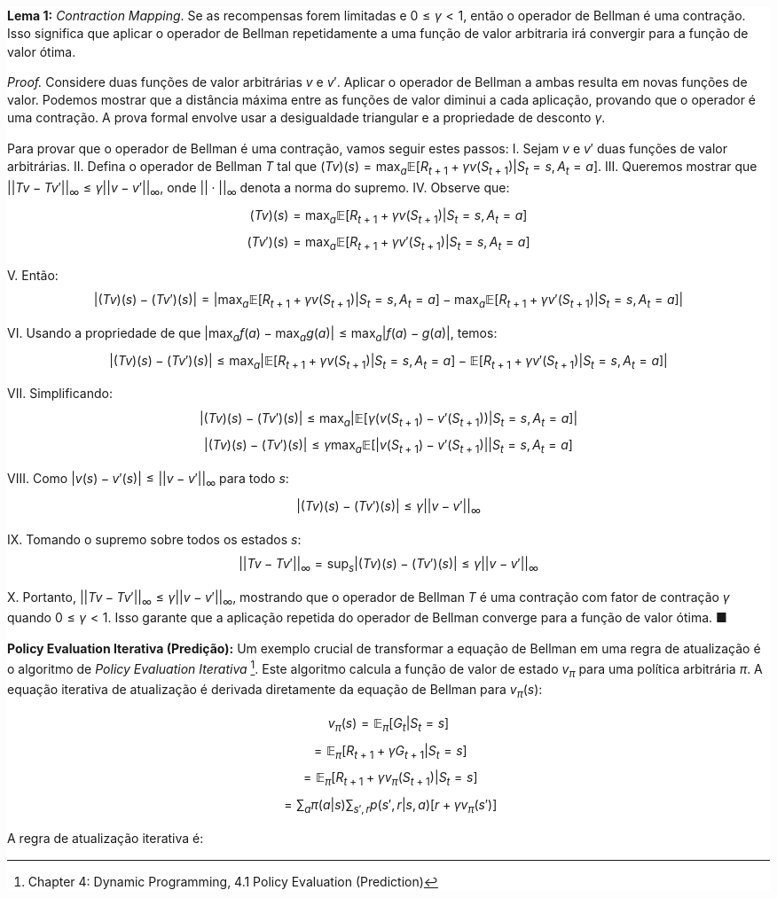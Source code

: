 **Lema 1:** *Contraction Mapping*. Se as recompensas forem limitadas e $0 \leq \gamma < 1$, então o operador de Bellman é uma contração. Isso significa que aplicar o operador de Bellman repetidamente a uma função de valor arbitraria irá convergir para a função de valor ótima.

*Proof.* Considere duas funções de valor arbitrárias $v$ e $v'$. Aplicar o operador de Bellman a ambas resulta em novas funções de valor. Podemos mostrar que a distância máxima entre as funções de valor diminui a cada aplicação, provando que o operador é uma contração. A prova formal envolve usar a desigualdade triangular e a propriedade de desconto $\gamma$.

Para provar que o operador de Bellman é uma contração, vamos seguir estes passos:
I. Sejam $v$ e $v'$ duas funções de valor arbitrárias.
II. Defina o operador de Bellman $T$ tal que $(Tv)(s) = \max_a \mathbb{E}[R_{t+1} + \gamma v(S_{t+1}) | S_t = s, A_t = a]$.
III. Queremos mostrar que $||Tv - Tv'||_\infty \leq \gamma ||v - v'||_\infty$, onde $||\cdot||_\infty$ denota a norma do supremo.
IV. Observe que:
    $$ (Tv)(s) = \max_a \mathbb{E}[R_{t+1} + \gamma v(S_{t+1}) | S_t = s, A_t = a] $$
    $$ (Tv')(s) = \max_a \mathbb{E}[R_{t+1} + \gamma v'(S_{t+1}) | S_t = s, A_t = a] $$

V. Então:
    $$ |(Tv)(s) - (Tv')(s)| = |\max_a \mathbb{E}[R_{t+1} + \gamma v(S_{t+1}) | S_t = s, A_t = a] - \max_a \mathbb{E}[R_{t+1} + \gamma v'(S_{t+1}) | S_t = s, A_t = a]| $$

VI. Usando a propriedade de que $|\max_a f(a) - \max_a g(a)| \leq \max_a |f(a) - g(a)|$, temos:
$$ |(Tv)(s) - (Tv')(s)| \leq \max_a |\mathbb{E}[R_{t+1} + \gamma v(S_{t+1}) | S_t = s, A_t = a] - \mathbb{E}[R_{t+1} + \gamma v'(S_{t+1}) | S_t = s, A_t = a]| $$

VII. Simplificando:
    $$ |(Tv)(s) - (Tv')(s)| \leq \max_a |\mathbb{E}[\gamma (v(S_{t+1}) - v'(S_{t+1})) | S_t = s, A_t = a]| $$
    $$ |(Tv)(s) - (Tv')(s)| \leq \gamma \max_a \mathbb{E}[|v(S_{t+1}) - v'(S_{t+1})| | S_t = s, A_t = a] $$

VIII. Como $|v(s) - v'(s)| \leq ||v - v'||_\infty$ para todo $s$:
$$ |(Tv)(s) - (Tv')(s)| \leq \gamma ||v - v'||_\infty $$

IX. Tomando o supremo sobre todos os estados $s$:
$$ ||Tv - Tv'||_\infty = \sup_s |(Tv)(s) - (Tv')(s)| \leq \gamma ||v - v'||_\infty $$

X. Portanto, $||Tv - Tv'||_\infty \leq \gamma ||v - v'||_\infty$, mostrando que o operador de Bellman $T$ é uma contração com fator de contração $\gamma$ quando $0 \leq \gamma < 1$. Isso garante que a aplicação repetida do operador de Bellman converge para a função de valor ótima. ■

**Policy Evaluation Iterativa (Predição):**
Um exemplo crucial de transformar a equação de Bellman em uma regra de atualização é o algoritmo de *Policy Evaluation Iterativa* [^2]. Este algoritmo calcula a função de valor de estado $v_\pi$ para uma política arbitrária $\pi$. A equação iterativa de atualização é derivada diretamente da equação de Bellman para $v_\pi(s)$:

$$v_{\pi}(s) = \mathbb{E}_\pi[G_t | S_t = s]$$
$$= \mathbb{E}_\pi[R_{t+1} + \gamma G_{t+1} | S_t = s]$$
$$= \mathbb{E}_\pi[R_{t+1} + \gamma v_{\pi}(S_{t+1}) | S_t = s]$$
$$= \sum_a \pi(a|s) \sum_{s',r} p(s', r | s, a) [r + \gamma v_{\pi}(s')] $$

A regra de atualização iterativa é:


[^1]: Chapter 4: Dynamic Programming, Introduction
[^2]: Chapter 4: Dynamic Programming, 4.1 Policy Evaluation (Prediction)
[^3]: Chapter 4: Dynamic Programming, 4.1 Policy Evaluation (Prediction), Uk+1
[^11]: Chapter 4: Dynamic Programming, 4.4 Value Iteration